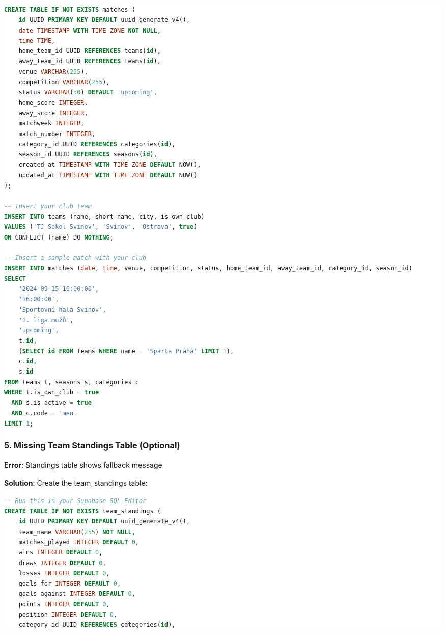 ```sql
CREATE TABLE IF NOT EXISTS matches (
    id UUID PRIMARY KEY DEFAULT uuid_generate_v4(),
    date TIMESTAMP WITH TIME ZONE NOT NULL,
    time TIME,
    home_team_id UUID REFERENCES teams(id),
    away_team_id UUID REFERENCES teams(id),
    venue VARCHAR(255),
    competition VARCHAR(255),
    status VARCHAR(50) DEFAULT 'upcoming',
    home_score INTEGER,
    away_score INTEGER,
    matchweek INTEGER,
    match_number INTEGER,
    category_id UUID REFERENCES categories(id),
    season_id UUID REFERENCES seasons(id),
    created_at TIMESTAMP WITH TIME ZONE DEFAULT NOW(),
    updated_at TIMESTAMP WITH TIME ZONE DEFAULT NOW()
);

-- Insert your club team
INSERT INTO teams (name, short_name, city, is_own_club) 
VALUES ('TJ Sokol Svinov', 'Svinov', 'Ostrava', true)
ON CONFLICT (name) DO NOTHING;

-- Insert a sample match with your club
INSERT INTO matches (date, time, venue, competition, status, home_team_id, away_team_id, category_id, season_id) 
SELECT 
    '2024-09-15 16:00:00',
    '16:00:00',
    'Sportovní hala Svinov',
    '1. liga mužů',
    'upcoming',
    t.id,
    (SELECT id FROM teams WHERE name = 'Sparta Praha' LIMIT 1),
    c.id,
    s.id
FROM teams t, seasons s, categories c 
WHERE t.is_own_club = true 
  AND s.is_active = true 
  AND c.code = 'men'
LIMIT 1;
```

### 5. **Missing Team Standings Table (Optional)**

**Error**: Standings table shows fallback message

**Solution**: Create the team_standings table:

```sql
-- Run this in your Supabase SQL Editor
CREATE TABLE IF NOT EXISTS team_standings (
    id UUID PRIMARY KEY DEFAULT uuid_generate_v4(),
    team_name VARCHAR(255) NOT NULL,
    matches_played INTEGER DEFAULT 0,
    wins INTEGER DEFAULT 0,
    draws INTEGER DEFAULT 0,
    losses INTEGER DEFAULT 0,
    goals_for INTEGER DEFAULT 0,
    goals_against INTEGER DEFAULT 0,
    points INTEGER DEFAULT 0,
    position INTEGER DEFAULT 0,
    category_id UUID REFERENCES categories(id),
```